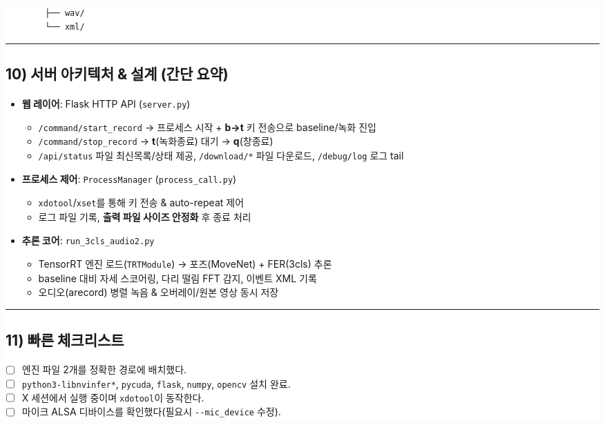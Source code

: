 ```
        ├── wav/
        └── xml/
```

---

## 10) 서버 아키텍처 & 설계 (간단 요약)

- **웹 레이어**: Flask HTTP API (`server.py`)  
  - `/command/start_record` → 프로세스 시작 + **b→t** 키 전송으로 baseline/녹화 진입  
  - `/command/stop_record` → **t**(녹화종료) 대기 → **q**(창종료)  
  - `/api/status` 파일 최신목록/상태 제공, `/download/*` 파일 다운로드, `/debug/log` 로그 tail

- **프로세스 제어**: `ProcessManager` (`process_call.py`)  
  - `xdotool`/`xset`를 통해 키 전송 & auto-repeat 제어  
  - 로그 파일 기록, **출력 파일 사이즈 안정화** 후 종료 처리

- **추론 코어**: `run_3cls_audio2.py`  
  - TensorRT 엔진 로드(`TRTModule`) → 포즈(MoveNet) + FER(3cls) 추론  
  - baseline 대비 자세 스코어링, 다리 떨림 FFT 감지, 이벤트 XML 기록  
  - 오디오(arecord) 병렬 녹음 & 오버레이/원본 영상 동시 저장

---

## 11) 빠른 체크리스트

- [ ] 엔진 파일 2개를 정확한 경로에 배치했다.  
- [ ] `python3-libnvinfer*`, `pycuda`, `flask`, `numpy`, `opencv` 설치 완료.  
- [ ] X 세션에서 실행 중이며 `xdotool`이 동작한다.  
- [ ] 마이크 ALSA 디바이스를 확인했다(필요시 `--mic_device` 수정).

